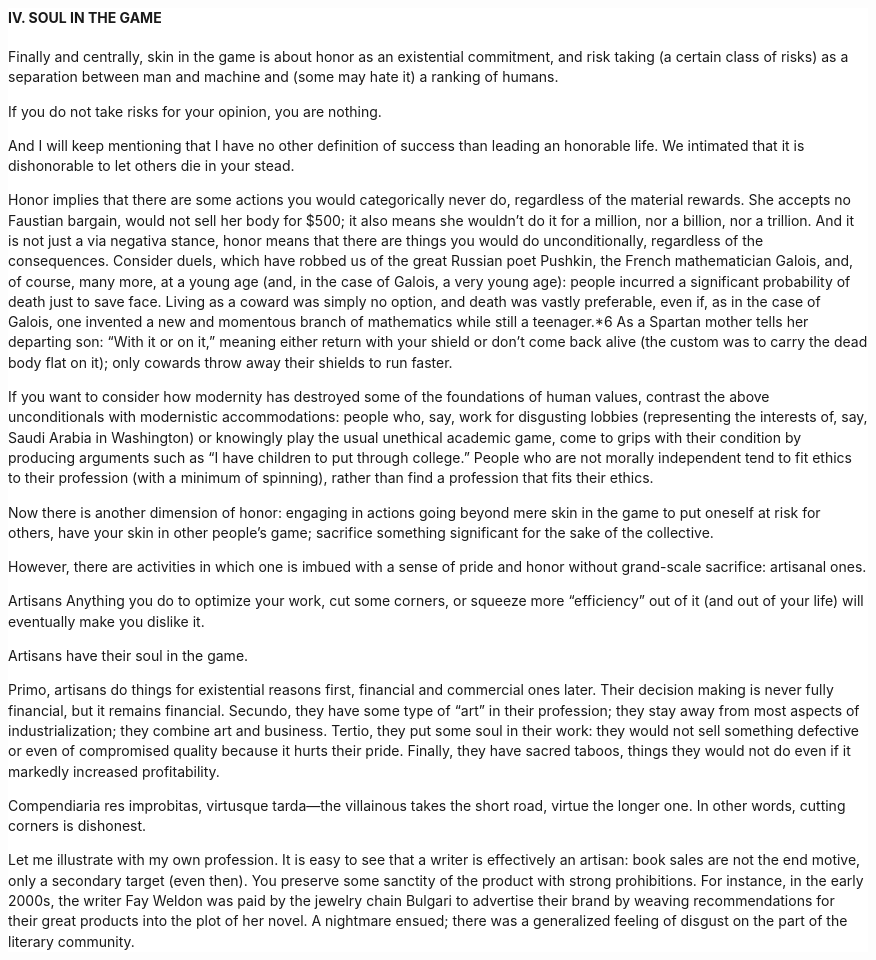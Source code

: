 #### IV. SOUL IN THE GAME
Finally and centrally, skin in the game is about honor as an existential commitment, and risk taking (a certain class of risks) as a separation between man and machine and (some may hate it) a ranking of humans.

If you do not take risks for your opinion, you are nothing.

And I will keep mentioning that I have no other definition of success than leading an honorable life. We intimated that it is dishonorable to let others die in your stead.

Honor implies that there are some actions you would categorically never do, regardless of the material rewards. She accepts no Faustian bargain, would not sell her body for $500; it also means she wouldn’t do it for a million, nor a billion, nor a trillion. And it is not just a via negativa stance, honor means that there are things you would do unconditionally, regardless of the consequences. Consider duels, which have robbed us of the great Russian poet Pushkin, the French mathematician Galois, and, of course, many more, at a young age (and, in the case of Galois, a very young age): people incurred a significant probability of death just to save face. Living as a coward was simply no option, and death was vastly preferable, even if, as in the case of Galois, one invented a new and momentous branch of mathematics while still a teenager.*6 As a Spartan mother tells her departing son: “With it or on it,” meaning either return with your shield or don’t come back alive (the custom was to carry the dead body flat on it); only cowards throw away their shields to run faster.

If you want to consider how modernity has destroyed some of the foundations of human values, contrast the above unconditionals with modernistic accommodations: people who, say, work for disgusting lobbies (representing the interests of, say, Saudi Arabia in Washington) or knowingly play the usual unethical academic game, come to grips with their condition by producing arguments such as “I have children to put through college.” People who are not morally independent tend to fit ethics to their profession (with a minimum of spinning), rather than find a profession that fits their ethics.

Now there is another dimension of honor: engaging in actions going beyond mere skin in the game to put oneself at risk for others, have your skin in other people’s game; sacrifice something significant for the sake of the collective.

However, there are activities in which one is imbued with a sense of pride and honor without grand-scale sacrifice: artisanal ones.

Artisans
Anything you do to optimize your work, cut some corners, or squeeze more “efficiency” out of it (and out of your life) will eventually make you dislike it.

Artisans have their soul in the game.

Primo, artisans do things for existential reasons first, financial and commercial ones later. Their decision making is never fully financial, but it remains financial. Secundo, they have some type of “art” in their profession; they stay away from most aspects of industrialization; they combine art and business. Tertio, they put some soul in their work: they would not sell something defective or even of compromised quality because it hurts their pride. Finally, they have sacred taboos, things they would not do even if it markedly increased profitability.

Compendiaria res improbitas, virtusque tarda—the villainous takes the short road, virtue the longer one. In other words, cutting corners is dishonest.

Let me illustrate with my own profession. It is easy to see that a writer is effectively an artisan: book sales are not the end motive, only a secondary target (even then). You preserve some sanctity of the product with strong prohibitions. For instance, in the early 2000s, the writer Fay Weldon was paid by the jewelry chain Bulgari to advertise their brand by weaving recommendations for their great products into the plot of her novel. A nightmare ensued; there was a generalized feeling of disgust on the part of the literary community.
